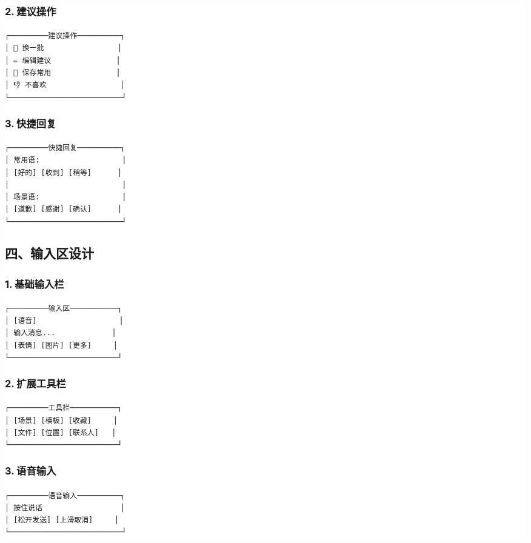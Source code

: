 ### 2. 建议操作

```Plain
┌─────────建议操作──────────┐
│ 🔄 换一批                 │
│ ✏️ 编辑建议               │
│ 💾 保存常用               │
│ 👎 不喜欢                 │
└──────────────────────────┘
```

### 3. 快捷回复

```Plain
┌─────────快捷回复──────────┐
│ 常用语:                   │
│ [好的] [收到] [稍等]      │
│                          │
│ 场景语:                   │
│ [道歉] [感谢] [确认]      │
└──────────────────────────┘
```

## 四、输入区设计

### 1. 基础输入栏

```Plain
┌─────────输入区───────────┐
│ [语音]                   │
│ 输入消息...             │
│ [表情] [图片] [更多]     │
└─────────────────────────┘
```

### 2. 扩展工具栏

```Plain
┌─────────工具栏───────────┐
│ [场景] [模板] [收藏]     │
│ [文件] [位置] [联系人]   │
└─────────────────────────┘
```

### 3. 语音输入

```Plain
┌─────────语音输入──────────┐
│ 按住说话                  │
│ [松开发送] [上滑取消]     │
└──────────────────────────┘
```
